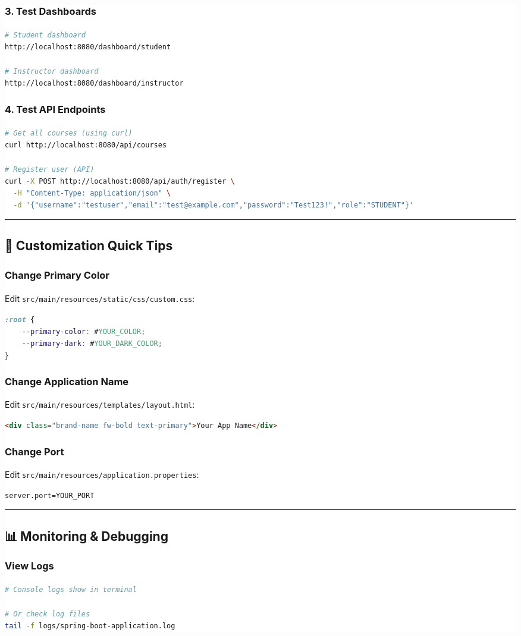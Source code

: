 ### 3. Test Dashboards
```bash
# Student dashboard
http://localhost:8080/dashboard/student

# Instructor dashboard
http://localhost:8080/dashboard/instructor
```

### 4. Test API Endpoints
```bash
# Get all courses (using curl)
curl http://localhost:8080/api/courses

# Register user (API)
curl -X POST http://localhost:8080/api/auth/register \
  -H "Content-Type: application/json" \
  -d '{"username":"testuser","email":"test@example.com","password":"Test123!","role":"STUDENT"}'
```

---

## 🎨 Customization Quick Tips

### Change Primary Color
Edit `src/main/resources/static/css/custom.css`:
```css
:root {
    --primary-color: #YOUR_COLOR;
    --primary-dark: #YOUR_DARK_COLOR;
}
```

### Change Application Name
Edit `src/main/resources/templates/layout.html`:
```html
<div class="brand-name fw-bold text-primary">Your App Name</div>
```

### Change Port
Edit `src/main/resources/application.properties`:
```properties
server.port=YOUR_PORT
```

---

## 📊 Monitoring & Debugging

### View Logs
```bash
# Console logs show in terminal

# Or check log files
tail -f logs/spring-boot-application.log
```
